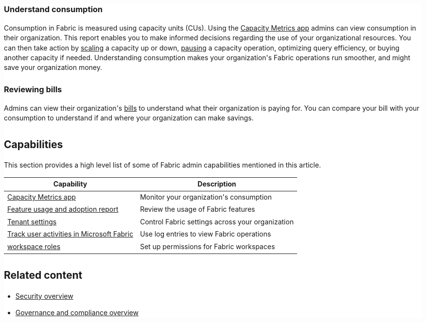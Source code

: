 ### Understand consumption

Consumption in Fabric is measured using capacity units (CUs). Using the [Capacity Metrics app](../enterprise/metrics-app.md) admins can view consumption in their organization. This report enables you to make informed decisions regarding the use of your organizational resources. You can then take action by [scaling](../enterprise/scale-capacity.md) a capacity up or down, [pausing](../enterprise/pause-resume.md) a capacity operation, optimizing query efficiency, or buying another capacity if needed. Understanding consumption makes your organization's Fabric operations run smoother, and might save your organization money.

### Reviewing bills

Admins can view their organization's [bills](../enterprise/azure-billing.md) to understand what their organization is paying for. You can compare your bill with your consumption to understand if and where your organization can make savings.

## Capabilities

This section provides a high level list of some of Fabric admin capabilities mentioned in this article.

| Capability |Description |
|------------|------------|
| [Capacity Metrics app](../enterprise/metrics-app.md)  | Monitor your organization's consumption          |
| [Feature usage and adoption report](../admin/feature-usage-adoption.md)        | Review the usage of Fabric features       |
| [Tenant settings](../admin/about-tenant-settings.md)  | Control Fabric settings across your organization |
| [Track user activities in Microsoft Fabric](../admin/track-user-activities.md) | Use log entries to view Fabric operations |
| [workspace roles](../get-started/roles-workspaces.md) | Set up permissions for Fabric workspaces         |

## Related content

* [Security overview](../security/security-overview.md)

* [Governance and compliance overview](../governance/governance-compliance-overview.md)
